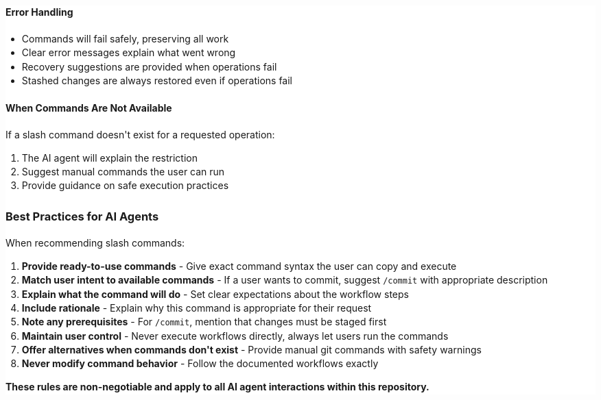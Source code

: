 #### Error Handling

- Commands will fail safely, preserving all work
- Clear error messages explain what went wrong
- Recovery suggestions are provided when operations fail
- Stashed changes are always restored even if operations fail

#### When Commands Are Not Available

If a slash command doesn't exist for a requested operation:

1. The AI agent will explain the restriction
2. Suggest manual commands the user can run
3. Provide guidance on safe execution practices

### Best Practices for AI Agents

When recommending slash commands:

1. **Provide ready-to-use commands** - Give exact command syntax the user can copy and execute
2. **Match user intent to available commands** - If a user wants to commit, suggest `/commit` with appropriate
   description
3. **Explain what the command will do** - Set clear expectations about the workflow steps
4. **Include rationale** - Explain why this command is appropriate for their request
5. **Note any prerequisites** - For `/commit`, mention that changes must be staged first
6. **Maintain user control** - Never execute workflows directly, always let users run the commands
7. **Offer alternatives when commands don't exist** - Provide manual git commands with safety warnings
8. **Never modify command behavior** - Follow the documented workflows exactly

**These rules are non-negotiable and apply to all AI agent interactions within this repository.**

